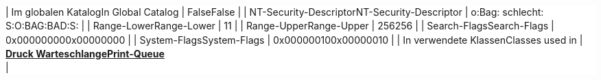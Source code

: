 | <span data-ttu-id="ed0ac-265">Im globalen Katalog</span><span class="sxs-lookup"><span data-stu-id="ed0ac-265">In Global Catalog</span></span>      | <span data-ttu-id="ed0ac-266">False</span><span class="sxs-lookup"><span data-stu-id="ed0ac-266">False</span></span>                                          |
| <span data-ttu-id="ed0ac-267">NT-Security-Descriptor</span><span class="sxs-lookup"><span data-stu-id="ed0ac-267">NT-Security-Descriptor</span></span> | <span data-ttu-id="ed0ac-268">o:Bag: schlecht: S:</span><span class="sxs-lookup"><span data-stu-id="ed0ac-268">O:BAG:BAD:S:</span></span>                                   |
| <span data-ttu-id="ed0ac-269">Range-Lower</span><span class="sxs-lookup"><span data-stu-id="ed0ac-269">Range-Lower</span></span>            | <span data-ttu-id="ed0ac-270">1</span><span class="sxs-lookup"><span data-stu-id="ed0ac-270">1</span></span>                                              |
| <span data-ttu-id="ed0ac-271">Range-Upper</span><span class="sxs-lookup"><span data-stu-id="ed0ac-271">Range-Upper</span></span>            | <span data-ttu-id="ed0ac-272">256</span><span class="sxs-lookup"><span data-stu-id="ed0ac-272">256</span></span>                                            |
| <span data-ttu-id="ed0ac-273">Search-Flags</span><span class="sxs-lookup"><span data-stu-id="ed0ac-273">Search-Flags</span></span>           | <span data-ttu-id="ed0ac-274">0x00000000</span><span class="sxs-lookup"><span data-stu-id="ed0ac-274">0x00000000</span></span>                                     |
| <span data-ttu-id="ed0ac-275">System-Flags</span><span class="sxs-lookup"><span data-stu-id="ed0ac-275">System-Flags</span></span>           | <span data-ttu-id="ed0ac-276">0x00000010</span><span class="sxs-lookup"><span data-stu-id="ed0ac-276">0x00000010</span></span>                                     |
| <span data-ttu-id="ed0ac-277">In verwendete Klassen</span><span class="sxs-lookup"><span data-stu-id="ed0ac-277">Classes used in</span></span>        | [<span data-ttu-id="ed0ac-278">**Druck Warteschlange**</span><span class="sxs-lookup"><span data-stu-id="ed0ac-278">**Print-Queue**</span></span>](c-printqueue.md)<br/> |



 

 





